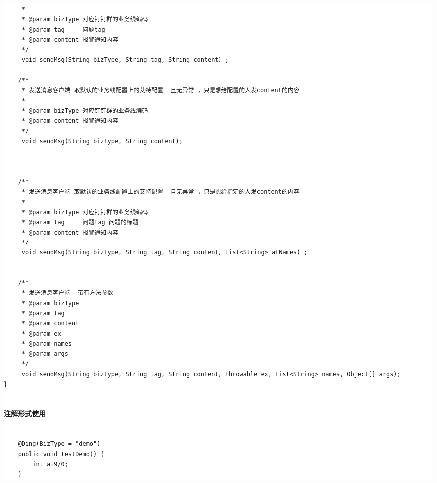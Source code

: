 ```aidl
     *
     * @param bizType 对应钉钉群的业务线编码
     * @param tag     问题tag
     * @param content 报警通知内容
     */
     void sendMsg(String bizType, String tag, String content) ;

    /**
     * 发送消息客户端 取默认的业务线配置上的艾特配置  且无异常 ，只是想给配置的人发content的内容
     *
     * @param bizType 对应钉钉群的业务线编码
     * @param content 报警通知内容
     */
     void sendMsg(String bizType, String content);



    /**
     * 发送消息客户端 取默认的业务线配置上的艾特配置  且无异常 ，只是想给指定的人发content的内容
     *
     * @param bizType 对应钉钉群的业务线编码
     * @param tag     问题tag 问题的标题
     * @param content 报警通知内容
     */
     void sendMsg(String bizType, String tag, String content, List<String> atNames) ;


    /**
     * 发送消息客户端  带有方法参数
     * @param bizType
     * @param tag
     * @param content
     * @param ex
     * @param names
     * @param args
     */
     void sendMsg(String bizType, String tag, String content, Throwable ex, List<String> names, Object[] args);
}


```



#### 注解形式使用

```aidl

    @Ding(BizType = "demo")
    public void testDemo() {
        int a=9/0;
    }
```

